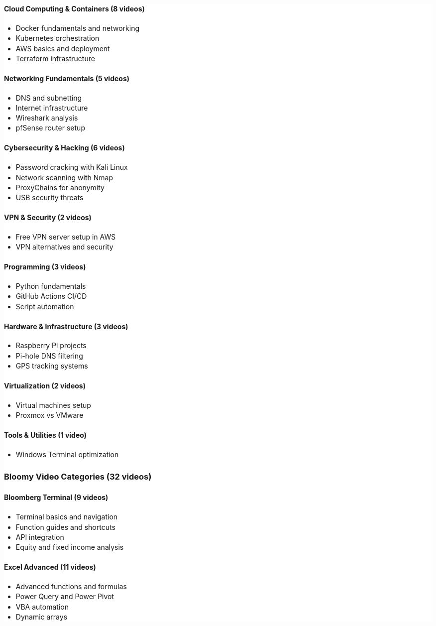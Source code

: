 #### Cloud Computing & Containers (8 videos)
- Docker fundamentals and networking
- Kubernetes orchestration
- AWS basics and deployment
- Terraform infrastructure

#### Networking Fundamentals (5 videos)
- DNS and subnetting
- Internet infrastructure
- Wireshark analysis
- pfSense router setup

#### Cybersecurity & Hacking (6 videos)
- Password cracking with Kali Linux
- Network scanning with Nmap
- ProxyChains for anonymity
- USB security threats

#### VPN & Security (2 videos)
- Free VPN server setup in AWS
- VPN alternatives and security

#### Programming (3 videos)
- Python fundamentals
- GitHub Actions CI/CD
- Script automation

#### Hardware & Infrastructure (3 videos)
- Raspberry Pi projects
- Pi-hole DNS filtering
- GPS tracking systems

#### Virtualization (2 videos)
- Virtual machines setup
- Proxmox vs VMware

#### Tools & Utilities (1 video)
- Windows Terminal optimization

### Bloomy Video Categories (32 videos)

#### Bloomberg Terminal (9 videos)
- Terminal basics and navigation
- Function guides and shortcuts
- API integration
- Equity and fixed income analysis

#### Excel Advanced (11 videos)
- Advanced functions and formulas
- Power Query and Power Pivot
- VBA automation
- Dynamic arrays
